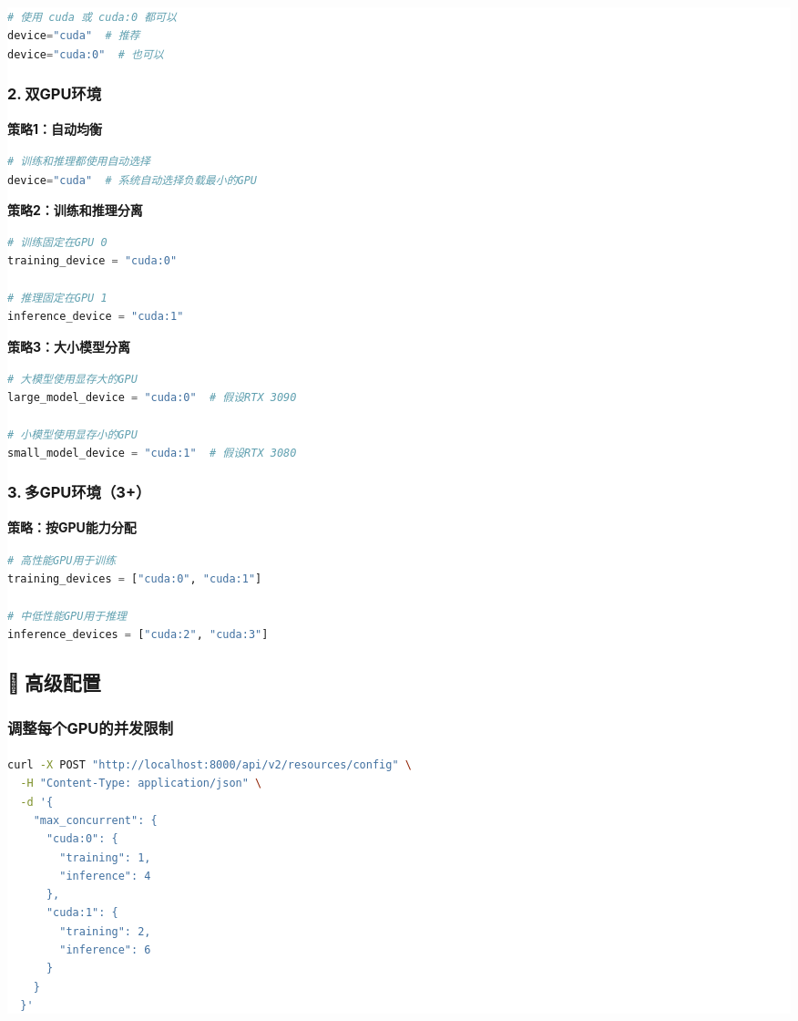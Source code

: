 ```python
# 使用 cuda 或 cuda:0 都可以
device="cuda"  # 推荐
device="cuda:0"  # 也可以
```

### 2. 双GPU环境

**策略1：自动均衡**
```python
# 训练和推理都使用自动选择
device="cuda"  # 系统自动选择负载最小的GPU
```

**策略2：训练和推理分离**
```python
# 训练固定在GPU 0
training_device = "cuda:0"

# 推理固定在GPU 1
inference_device = "cuda:1"
```

**策略3：大小模型分离**
```python
# 大模型使用显存大的GPU
large_model_device = "cuda:0"  # 假设RTX 3090

# 小模型使用显存小的GPU
small_model_device = "cuda:1"  # 假设RTX 3080
```

### 3. 多GPU环境（3+）

**策略：按GPU能力分配**
```python
# 高性能GPU用于训练
training_devices = ["cuda:0", "cuda:1"]

# 中低性能GPU用于推理
inference_devices = ["cuda:2", "cuda:3"]
```

## 🔧 高级配置

### 调整每个GPU的并发限制

```bash
curl -X POST "http://localhost:8000/api/v2/resources/config" \
  -H "Content-Type: application/json" \
  -d '{
    "max_concurrent": {
      "cuda:0": {
        "training": 1,
        "inference": 4
      },
      "cuda:1": {
        "training": 2,
        "inference": 6
      }
    }
  }'
```
